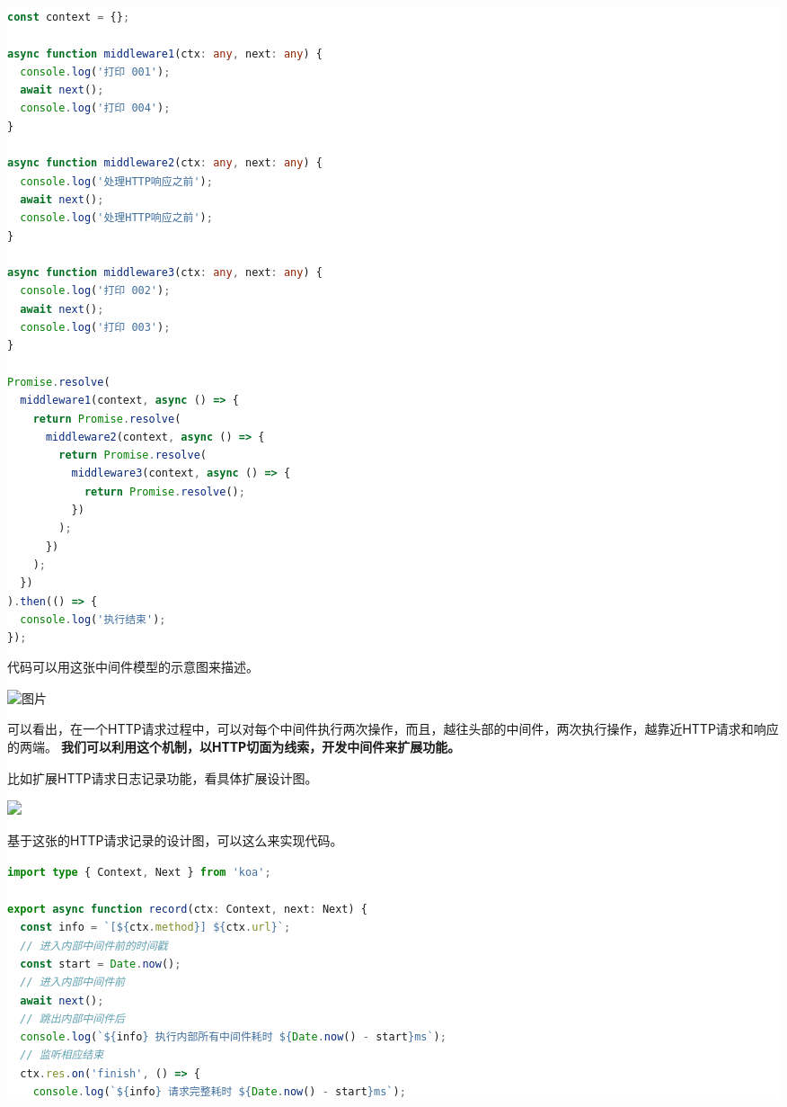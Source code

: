 ```typescript
const context = {};

async function middleware1(ctx: any, next: any) {
  console.log('打印 001');
  await next();
  console.log('打印 004');
}

async function middleware2(ctx: any, next: any) {
  console.log('处理HTTP响应之前');
  await next();
  console.log('处理HTTP响应之前');
}

async function middleware3(ctx: any, next: any) {
  console.log('打印 002');
  await next();
  console.log('打印 003');
}

Promise.resolve(
  middleware1(context, async () => {
    return Promise.resolve(
      middleware2(context, async () => {
        return Promise.resolve(
          middleware3(context, async () => {
            return Promise.resolve();
          })
        );
      })
    );
  })
).then(() => {
  console.log('执行结束');
});

```

代码可以用这张中间件模型的示意图来描述。

![图片](https://static001.geekbang.org/resource/image/9d/bd/9d70yyf2ca465862aea95ef1af818ebd.jpg?wh=1920x1197)

可以看出，在一个HTTP请求过程中，可以对每个中间件执行两次操作，而且，越往头部的中间件，两次执行操作，越靠近HTTP请求和响应的两端。 **我们可以利用这个机制，以HTTP切面为线索，开发中间件来扩展功能。**

比如扩展HTTP请求日志记录功能，看具体扩展设计图。

![](https://static001.geekbang.org/resource/image/02/c0/02b3bf1c6bdeb132c7d95a6862d0f5c0.jpg?wh=4000x2636)

基于这张的HTTP请求记录的设计图，可以这么来实现代码。

```typescript
import type { Context, Next } from 'koa';

export async function record(ctx: Context, next: Next) {
  const info = `[${ctx.method}] ${ctx.url}`;
  // 进入内部中间件前的时间戳
  const start = Date.now();
  // 进入内部中间件前
  await next();
  // 跳出内部中间件后
  console.log(`${info} 执行内部所有中间件耗时 ${Date.now() - start}ms`);
  // 监听相应结束
  ctx.res.on('finish', () => {
    console.log(`${info} 请求完整耗时 ${Date.now() - start}ms`);
```